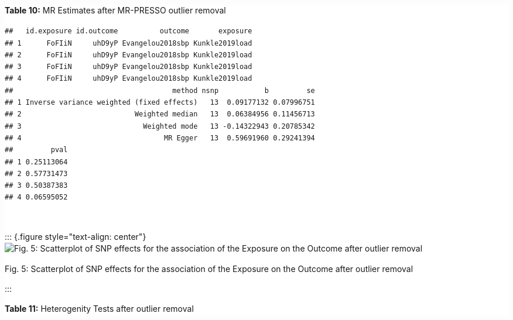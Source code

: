 **Table 10:** MR Estimates after MR-PRESSO outlier removal

    ##   id.exposure id.outcome          outcome       exposure
    ## 1      FoFIiN     uhD9yP Evangelou2018sbp Kunkle2019load
    ## 2      FoFIiN     uhD9yP Evangelou2018sbp Kunkle2019load
    ## 3      FoFIiN     uhD9yP Evangelou2018sbp Kunkle2019load
    ## 4      FoFIiN     uhD9yP Evangelou2018sbp Kunkle2019load
    ##                                      method nsnp           b         se
    ## 1 Inverse variance weighted (fixed effects)   13  0.09177132 0.07996751
    ## 2                           Weighted median   13  0.06384956 0.11456713
    ## 3                             Weighted mode   13 -0.14322943 0.20785342
    ## 4                                  MR Egger   13  0.59691960 0.29241394
    ##         pval
    ## 1 0.25113064
    ## 2 0.57731473
    ## 3 0.50387383
    ## 4 0.06595052

<br>

::: {.figure style="text-align: center"}
<img src="/sc/arion/projects/LOAD/shea/Projects/MR_ADPhenome/results/MR_ADbidir/Kunkle2019load/Evangelou2018sbp/mr_report_files/figure-markdown/scatter_plot_outlier-1.png" alt="Fig. 5: Scatterplot of SNP effects for the association of the Exposure on the Outcome after outlier removal"  />
<p class="caption">
Fig. 5: Scatterplot of SNP effects for the association of the Exposure
on the Outcome after outlier removal
</p>
:::

<br>

**Table 11:** Heterogenity Tests after outlier removal
